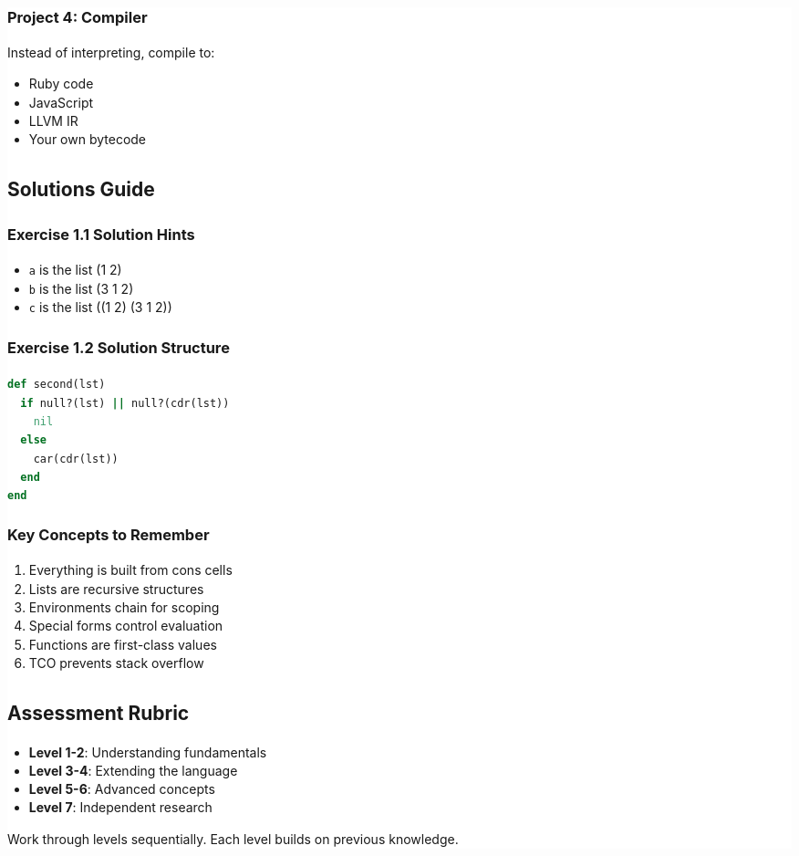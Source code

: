 ### Project 4: Compiler
Instead of interpreting, compile to:
- Ruby code
- JavaScript
- LLVM IR
- Your own bytecode

## Solutions Guide

### Exercise 1.1 Solution Hints
- `a` is the list (1 2)
- `b` is the list (3 1 2)
- `c` is the list ((1 2) (3 1 2))

### Exercise 1.2 Solution Structure
```ruby
def second(lst)
  if null?(lst) || null?(cdr(lst))
    nil
  else
    car(cdr(lst))
  end
end
```

### Key Concepts to Remember
1. Everything is built from cons cells
2. Lists are recursive structures
3. Environments chain for scoping
4. Special forms control evaluation
5. Functions are first-class values
6. TCO prevents stack overflow

## Assessment Rubric

- **Level 1-2**: Understanding fundamentals
- **Level 3-4**: Extending the language
- **Level 5-6**: Advanced concepts
- **Level 7**: Independent research

Work through levels sequentially. Each level builds on previous knowledge.